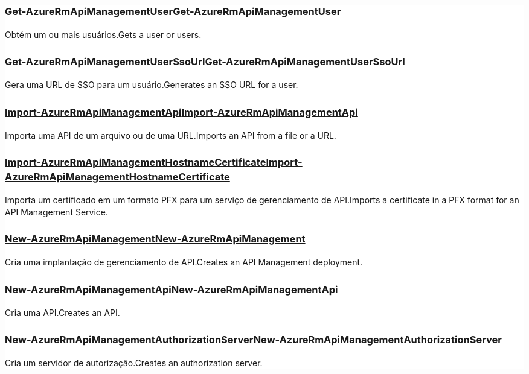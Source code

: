 ### [<span data-ttu-id="3086e-153">Get-AzureRmApiManagementUser</span><span class="sxs-lookup"><span data-stu-id="3086e-153">Get-AzureRmApiManagementUser</span></span>](Get-AzureRmApiManagementUser.md)
<span data-ttu-id="3086e-154">Obtém um ou mais usuários.</span><span class="sxs-lookup"><span data-stu-id="3086e-154">Gets a user or users.</span></span>

### [<span data-ttu-id="3086e-155">Get-AzureRmApiManagementUserSsoUrl</span><span class="sxs-lookup"><span data-stu-id="3086e-155">Get-AzureRmApiManagementUserSsoUrl</span></span>](Get-AzureRmApiManagementUserSsoUrl.md)
<span data-ttu-id="3086e-156">Gera uma URL de SSO para um usuário.</span><span class="sxs-lookup"><span data-stu-id="3086e-156">Generates an SSO URL for a user.</span></span>

### [<span data-ttu-id="3086e-157">Import-AzureRmApiManagementApi</span><span class="sxs-lookup"><span data-stu-id="3086e-157">Import-AzureRmApiManagementApi</span></span>](Import-AzureRmApiManagementApi.md)
<span data-ttu-id="3086e-158">Importa uma API de um arquivo ou de uma URL.</span><span class="sxs-lookup"><span data-stu-id="3086e-158">Imports an API from a file or a URL.</span></span>

### [<span data-ttu-id="3086e-159">Import-AzureRmApiManagementHostnameCertificate</span><span class="sxs-lookup"><span data-stu-id="3086e-159">Import-AzureRmApiManagementHostnameCertificate</span></span>](Import-AzureRmApiManagementHostnameCertificate.md)
<span data-ttu-id="3086e-160">Importa um certificado em um formato PFX para um serviço de gerenciamento de API.</span><span class="sxs-lookup"><span data-stu-id="3086e-160">Imports a certificate in a PFX format for an API Management Service.</span></span>

### [<span data-ttu-id="3086e-161">New-AzureRmApiManagement</span><span class="sxs-lookup"><span data-stu-id="3086e-161">New-AzureRmApiManagement</span></span>](New-AzureRmApiManagement.md)
<span data-ttu-id="3086e-162">Cria uma implantação de gerenciamento de API.</span><span class="sxs-lookup"><span data-stu-id="3086e-162">Creates an API Management deployment.</span></span>

### [<span data-ttu-id="3086e-163">New-AzureRmApiManagementApi</span><span class="sxs-lookup"><span data-stu-id="3086e-163">New-AzureRmApiManagementApi</span></span>](New-AzureRmApiManagementApi.md)
<span data-ttu-id="3086e-164">Cria uma API.</span><span class="sxs-lookup"><span data-stu-id="3086e-164">Creates an API.</span></span>

### [<span data-ttu-id="3086e-165">New-AzureRmApiManagementAuthorizationServer</span><span class="sxs-lookup"><span data-stu-id="3086e-165">New-AzureRmApiManagementAuthorizationServer</span></span>](New-AzureRmApiManagementAuthorizationServer.md)
<span data-ttu-id="3086e-166">Cria um servidor de autorização.</span><span class="sxs-lookup"><span data-stu-id="3086e-166">Creates an authorization server.</span></span>
